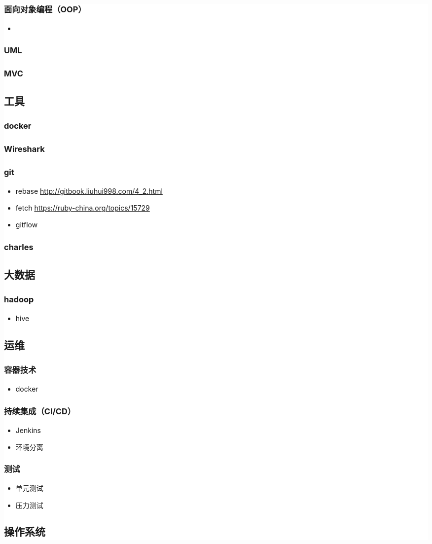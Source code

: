 ### 面向对象编程（OOP）

- 

### UML

### MVC

## 工具

### docker

### Wireshark

### git

- rebase
  [http://gitbook.liuhui998.com/4_2.html ](http://gitbook.liuhui998.com/4_2.html)

- fetch
  [https://ruby-china.org/topics/15729 ](https://ruby-china.org/topics/15729)

- gitflow

### charles

## 大数据

### hadoop

- hive

## 运维

### 容器技术

- docker

### 持续集成（CI/CD）

- Jenkins

- 环境分离

### 测试

- 单元测试

- 压力测试

## 操作系统
